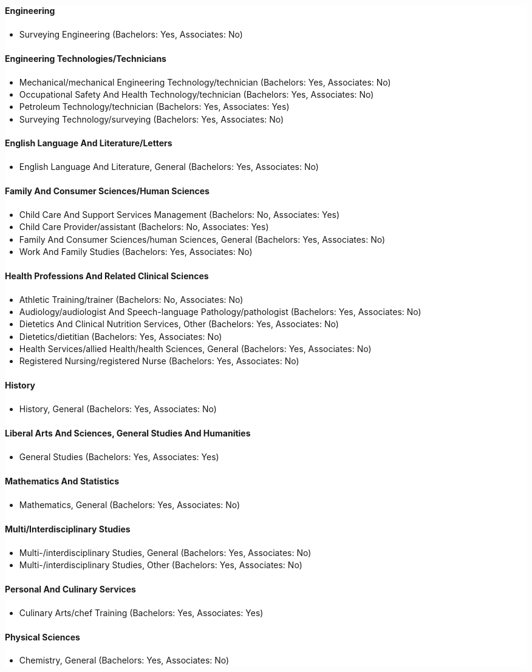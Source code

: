 #### Engineering

- Surveying Engineering (Bachelors: Yes, Associates: No)

#### Engineering Technologies/Technicians

- Mechanical/mechanical Engineering Technology/technician (Bachelors: Yes, Associates: No)
- Occupational Safety And Health Technology/technician (Bachelors: Yes, Associates: No)
- Petroleum Technology/technician (Bachelors: Yes, Associates: Yes)
- Surveying Technology/surveying (Bachelors: Yes, Associates: No)

#### English Language And Literature/Letters

- English Language And Literature, General (Bachelors: Yes, Associates: No)

#### Family And Consumer Sciences/Human Sciences

- Child Care And Support Services Management (Bachelors: No, Associates: Yes)
- Child Care Provider/assistant (Bachelors: No, Associates: Yes)
- Family And Consumer Sciences/human Sciences, General (Bachelors: Yes, Associates: No)
- Work And Family Studies (Bachelors: Yes, Associates: No)

#### Health Professions And Related Clinical Sciences

- Athletic Training/trainer (Bachelors: No, Associates: No)
- Audiology/audiologist And Speech-language Pathology/pathologist (Bachelors: Yes, Associates: No)
- Dietetics And Clinical Nutrition Services, Other (Bachelors: Yes, Associates: No)
- Dietetics/dietitian (Bachelors: Yes, Associates: No)
- Health Services/allied Health/health Sciences, General (Bachelors: Yes, Associates: No)
- Registered Nursing/registered Nurse (Bachelors: Yes, Associates: No)

#### History

- History, General (Bachelors: Yes, Associates: No)

#### Liberal Arts And Sciences, General Studies And Humanities

- General Studies (Bachelors: Yes, Associates: Yes)

#### Mathematics And Statistics

- Mathematics, General (Bachelors: Yes, Associates: No)

#### Multi/Interdisciplinary Studies

- Multi-/interdisciplinary Studies, General (Bachelors: Yes, Associates: No)
- Multi-/interdisciplinary Studies, Other (Bachelors: Yes, Associates: No)

#### Personal And Culinary Services

- Culinary Arts/chef Training (Bachelors: Yes, Associates: Yes)

#### Physical Sciences

- Chemistry, General (Bachelors: Yes, Associates: No)
